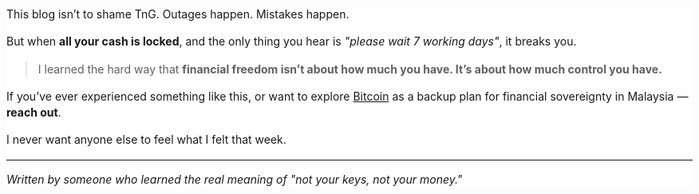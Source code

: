 This blog isn’t to shame TnG. Outages happen. Mistakes happen.

But when **all your cash is locked**, and the only thing you hear is *"please wait 7 working days"*, it breaks you.

> I learned the hard way that **financial freedom isn’t about how much you have. It’s about how much control you have.**

If you’ve ever experienced something like this, or want to explore [Bitcoin](/tags/bitcoin) as a backup plan for financial sovereignty in Malaysia — **reach out**.

I never want anyone else to feel what I felt that week.

---

*Written by someone who learned the real meaning of "not your keys, not your money."*
